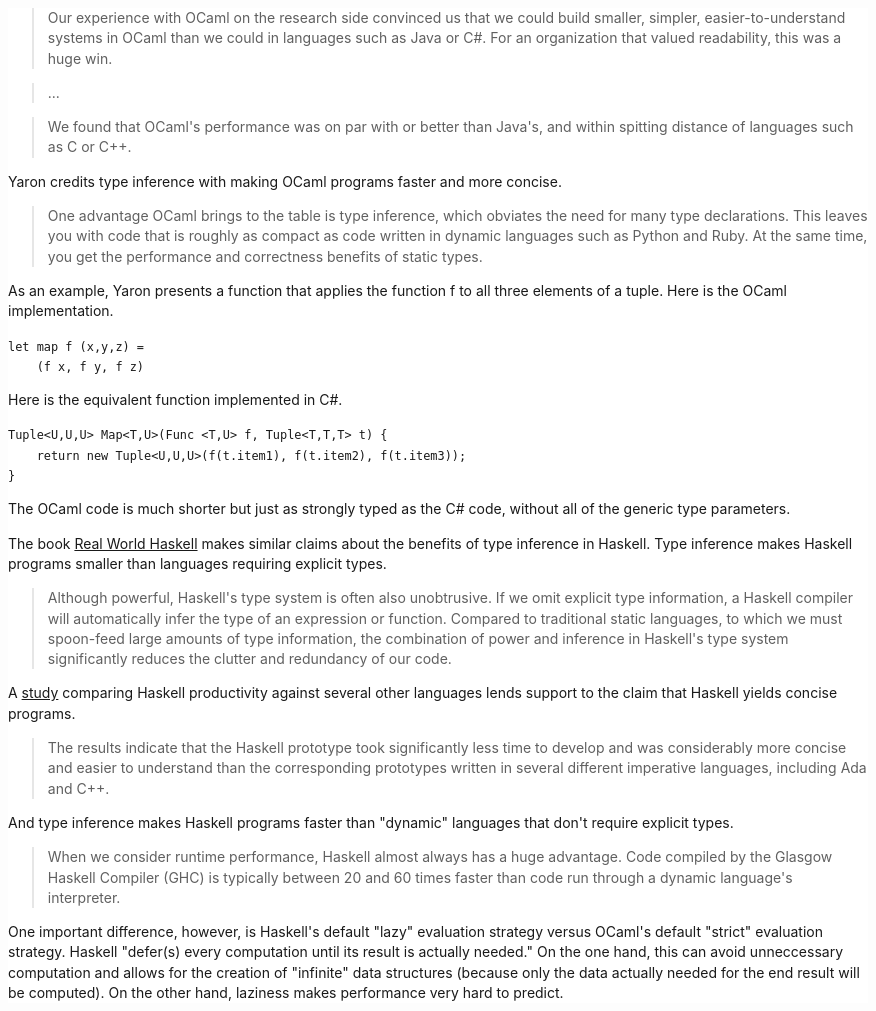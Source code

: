 > Our experience with OCaml on the research side convinced us that we could build smaller, simpler, easier-to-understand systems in OCaml than we could in languages such as Java or C#. For an organization that valued readability, this was a huge win.

> ...

> We found that OCaml's performance was on par with or better than Java's, and within spitting distance of languages such as C or C++.

Yaron credits type inference with making OCaml programs faster and more concise.

> One advantage OCaml brings to the table is type inference, which obviates the need for many type declarations. This leaves you with code that is roughly as compact as code written in dynamic languages such as Python and Ruby. At the same time, you get the performance and correctness benefits of static types.

As an example, Yaron presents a function that applies the function f to all three elements of a tuple.  Here is the OCaml implementation.

    let map f (x,y,z) =
        (f x, f y, f z)

Here is the equivalent function implemented in C#.

    Tuple<U,U,U> Map<T,U>(Func <T,U> f, Tuple<T,T,T> t) {
        return new Tuple<U,U,U>(f(t.item1), f(t.item2), f(t.item3));
    }

The OCaml code is much shorter but just as strongly typed as the C# code, without all of the generic type parameters.

The book [Real World Haskell](http://book.realworldhaskell.org/read/why-functional-programming-why-haskell.html#id528487) makes similar claims about the benefits of type inference in Haskell.  Type inference makes Haskell programs smaller than languages requiring explicit types.

> Although powerful, Haskell's type system is often also unobtrusive. If we omit explicit type information, a Haskell compiler will automatically infer the type of an expression or function. Compared to traditional static languages, to which we must spoon-feed large amounts of type information, the combination of power and inference in Haskell's type system significantly reduces the clutter and redundancy of our code.

A [study](http://haskell.cs.yale.edu/?post_type=publication&p=366) comparing Haskell productivity against several other languages lends support to the claim that Haskell yields concise programs.

> The results indicate that the Haskell prototype took significantly less time to develop and was considerably more concise and easier to understand than the corresponding prototypes written in several different imperative languages, including Ada and C++.

And type inference makes Haskell programs faster than "dynamic" languages that don't require explicit types.

> When we consider runtime performance, Haskell almost always has a huge advantage. Code compiled by the Glasgow Haskell Compiler (GHC) is typically between 20 and 60 times faster than code run through a dynamic language's interpreter.

One important difference, however, is Haskell's default "lazy" evaluation strategy versus OCaml's default "strict" evaluation strategy.  Haskell "defer(s) every computation until its result is actually needed."  On the one hand, this can avoid unneccessary computation and allows for the creation of "infinite" data structures (because only the data actually needed for the end result will be computed).  On the other hand, laziness makes performance very hard to predict.
